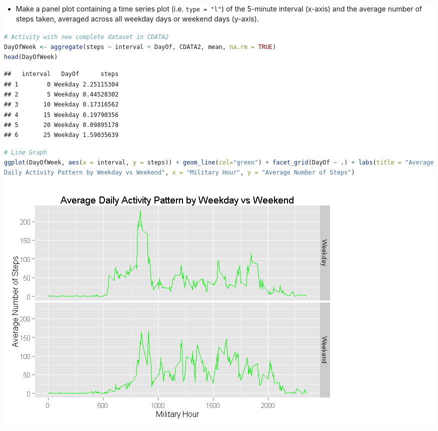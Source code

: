 * Make a panel plot containing a time series plot (i.e. `type = "l"`) of the 5-minute interval (x-axis) and the average number of steps taken, averaged across all weekday days or weekend days (y-axis).

```r
# Activity with new complete dataset in CDATA2
DayOfWeek <- aggregate(steps ~ interval + DayOf, CDATA2, mean, na.rm = TRUE)
head(DayOfWeek)
```

```
##   interval   DayOf      steps
## 1        0 Weekday 2.25115304
## 2        5 Weekday 0.44528302
## 3       10 Weekday 0.17316562
## 4       15 Weekday 0.19790356
## 5       20 Weekday 0.09895178
## 6       25 Weekday 1.59035639
```

```r
# Line Graph
ggplot(DayOfWeek, aes(x = interval, y = steps)) + geom_line(col="green") + facet_grid(DayOf ~ .) + labs(title = "Average Daily Activity Pattern by Weekday vs Weekend", x = "Military Hour", y = "Average Number of Steps")
```

![](PA1_template_files/figure-html/plot4-1.png) 
